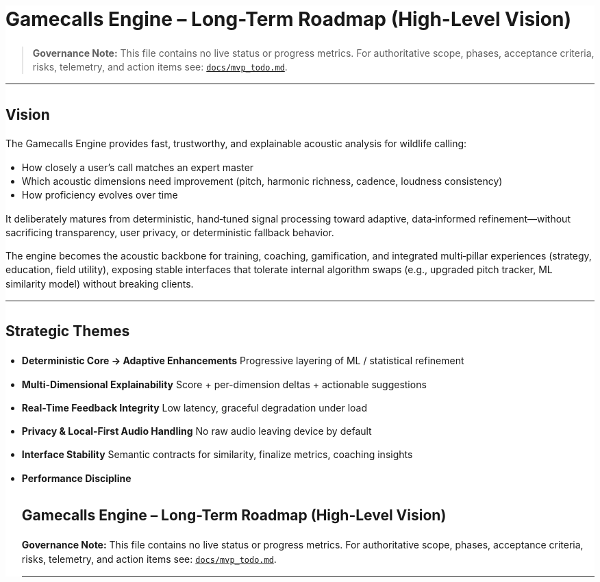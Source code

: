 # Gamecalls Engine – Long-Term Roadmap (High-Level Vision)

> **Governance Note:**
> This file contains no live status or progress metrics. For authoritative scope, phases, acceptance criteria, risks, telemetry, and action items see: [`docs/mvp_todo.md`](docs/mvp_todo.md).

---

## Vision

The Gamecalls Engine provides fast, trustworthy, and explainable acoustic analysis for wildlife calling:
- How closely a user’s call matches an expert master
- Which acoustic dimensions need improvement (pitch, harmonic richness, cadence, loudness consistency)
- How proficiency evolves over time

It deliberately matures from deterministic, hand‑tuned signal processing toward adaptive, data‑informed refinement—without sacrificing transparency, user privacy, or deterministic fallback behavior.

The engine becomes the acoustic backbone for training, coaching, gamification, and integrated multi‑pillar experiences (strategy, education, field utility), exposing stable interfaces that tolerate internal algorithm swaps (e.g., upgraded pitch tracker, ML similarity model) without breaking clients.

---

## Strategic Themes

- **Deterministic Core → Adaptive Enhancements**
    Progressive layering of ML / statistical refinement

- **Multi-Dimensional Explainability**
    Score + per-dimension deltas + actionable suggestions

- **Real-Time Feedback Integrity**
    Low latency, graceful degradation under load

- **Privacy & Local-First Audio Handling**
    No raw audio leaving device by default

- **Interface Stability**
    Semantic contracts for similarity, finalize metrics, coaching insights

- **Performance Discipline**
    ## Gamecalls Engine – Long-Term Roadmap (High-Level Vision)

    **Governance Note:** This file contains no live status or progress metrics. For authoritative scope, phases, acceptance criteria, risks, telemetry, and action items see: [`docs/mvp_todo.md`](docs/mvp_todo.md).

    ---
